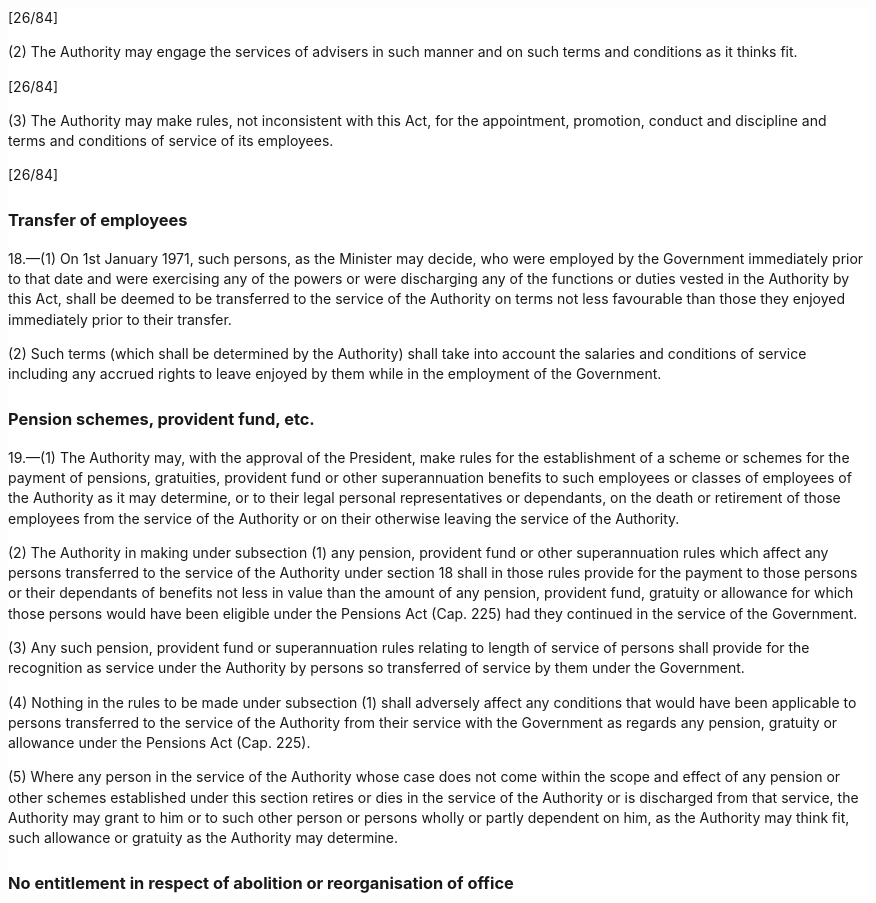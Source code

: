 [26/84]

(2) The Authority may engage the services of advisers in such manner and on such terms and conditions as it thinks fit.

[26/84]

(3) The Authority may make rules, not inconsistent with this Act, for the appointment, promotion, conduct and discipline and terms and conditions of service of its employees.

[26/84]

### Transfer of employees

18\.—(1) On 1st January 1971, such persons, as the Minister may decide, who were employed by the Government immediately prior to that date and were exercising any of the powers or were discharging any of the functions or duties vested in the Authority by this Act, shall be deemed to be transferred to the service of the Authority on terms not less favourable than those they enjoyed immediately prior to their transfer.

(2) Such terms (which shall be determined by the Authority) shall take into account the salaries and conditions of service including any accrued rights to leave enjoyed by them while in the employment of the Government.

### Pension schemes, provident fund, etc.

19\.—(1) The Authority may, with the approval of the President, make rules for the establishment of a scheme or schemes for the payment of pensions, gratuities, provident fund or other superannuation benefits to such employees or classes of employees of the Authority as it may determine, or to their legal personal representatives or dependants, on the death or retirement of those employees from the service of the Authority or on their otherwise leaving the service of the Authority.

(2) The Authority in making under subsection (1) any pension, provident fund or other superannuation rules which affect any persons transferred to the service of the Authority under section 18 shall in those rules provide for the payment to those persons or their dependants of benefits not less in value than the amount of any pension, provident fund, gratuity or allowance for which those persons would have been eligible under the Pensions Act (Cap. 225) had they continued in the service of the Government.

(3) Any such pension, provident fund or superannuation rules relating to length of service of persons shall provide for the recognition as service under the Authority by persons so transferred of service by them under the Government.

(4) Nothing in the rules to be made under subsection (1) shall adversely affect any conditions that would have been applicable to persons transferred to the service of the Authority from their service with the Government as regards any pension, gratuity or allowance under the Pensions Act (Cap. 225).

(5) Where any person in the service of the Authority whose case does not come within the scope and effect of any pension or other schemes established under this section retires or dies in the service of the Authority or is discharged from that service, the Authority may grant to him or to such other person or persons wholly or partly dependent on him, as the Authority may think fit, such allowance or gratuity as the Authority may determine.

### No entitlement in respect of abolition or reorganisation of office
